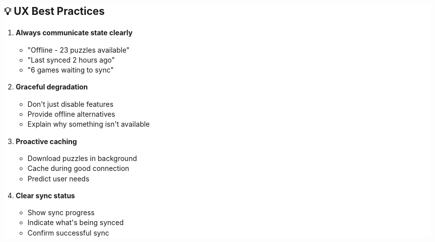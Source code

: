 ## 💡 UX Best Practices

1. **Always communicate state clearly**
   - "Offline - 23 puzzles available"
   - "Last synced 2 hours ago"
   - "6 games waiting to sync"

2. **Graceful degradation**
   - Don't just disable features
   - Provide offline alternatives
   - Explain why something isn't available

3. **Proactive caching**
   - Download puzzles in background
   - Cache during good connection
   - Predict user needs

4. **Clear sync status**
   - Show sync progress
   - Indicate what's being synced
   - Confirm successful sync